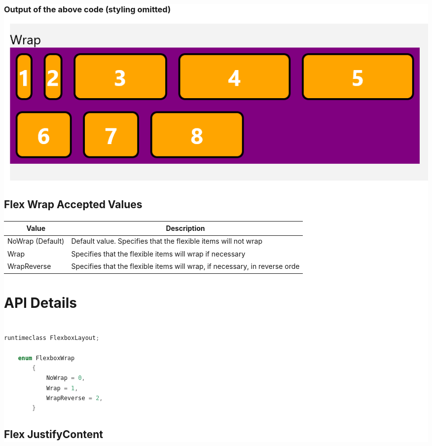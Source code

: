 ### Output of the above code (styling omitted)
![image](./FlexWrap.PNG)



##  Flex Wrap Accepted Values

| Value | Description |
|-|-|
| NoWrap (Default) | Default value. Specifies that the flexible items will not wrap |
| Wrap | Specifies that the flexible items will wrap if necessary	|
| WrapReverse | Specifies that the flexible items will wrap, if necessary, in reverse orde |


# API Details

```c# (but really MIDL3)

runtimeclass FlexboxLayout;

    enum FlexboxWrap
        {
            NoWrap = 0,
            Wrap = 1,
            WrapReverse = 2,
        }
```


## Flex JustifyContent
